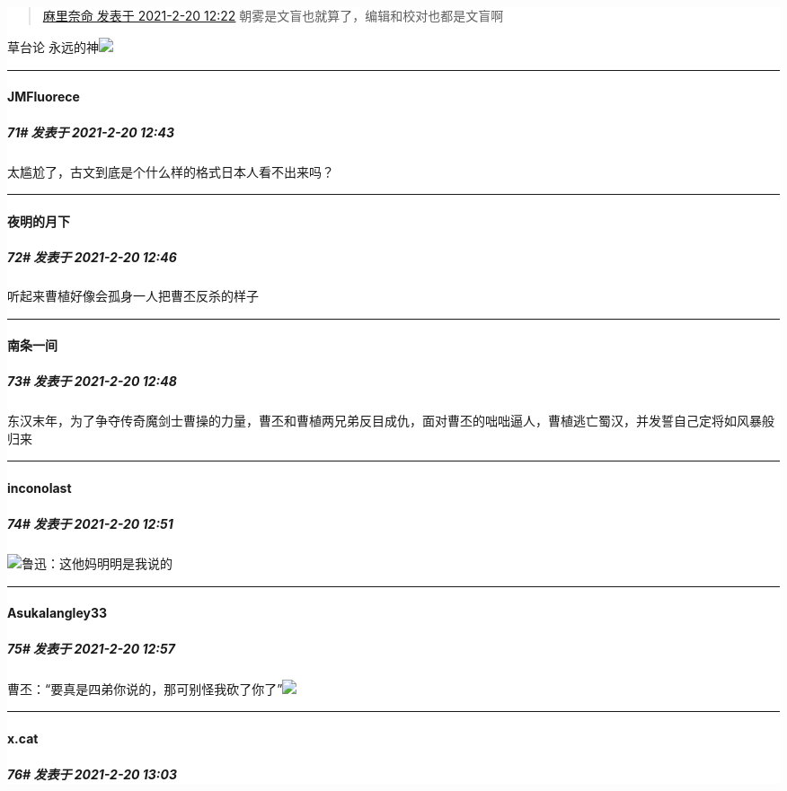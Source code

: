 
<blockquote><a href="httphttps://bbs.saraba1st.com/2b/forum.php?mod=redirect&amp;goto=findpost&amp;pid=50385642&amp;ptid=1988695" target="_blank">麻里奈命 发表于 2021-2-20 12:22</a>
朝雾是文盲也就算了，编辑和校对也都是文盲啊</blockquote>
草台论 永远的神<img src="https://static.saraba1st.com/image/smiley/face2017/037.png" referrerpolicy="no-referrer">


-----

####  JMFluorece  
##### 71#       发表于 2021-2-20 12:43


太尴尬了，古文到底是个什么样的格式日本人看不出来吗？


-----

####  夜明的月下  
##### 72#       发表于 2021-2-20 12:46


听起来曹植好像会孤身一人把曹丕反杀的样子


-----

####  南条一间  
##### 73#       发表于 2021-2-20 12:48


东汉末年，为了争夺传奇魔剑士曹操的力量，曹丕和曹植两兄弟反目成仇，面对曹丕的咄咄逼人，曹植逃亡蜀汉，并发誓自己定将如风暴般归来


-----

####  inconolast  
##### 74#       发表于 2021-2-20 12:51


<img src="https://static.saraba1st.com/image/smiley/face2017/067.png" referrerpolicy="no-referrer">鲁迅：这他妈明明是我说的


-----

####  Asukalangley33  
##### 75#       发表于 2021-2-20 12:57


曹丕：“要真是四弟你说的，那可别怪我砍了你了”<img src="https://static.saraba1st.com/image/smiley/face2017/066.png" referrerpolicy="no-referrer">


-----

####  x.cat  
##### 76#       发表于 2021-2-20 13:03

